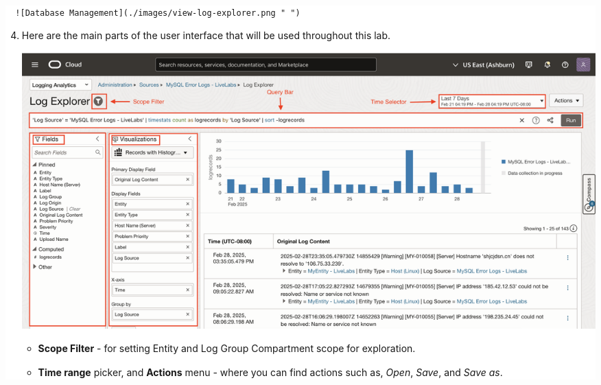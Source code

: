       ![Database Management](./images/view-log-explorer.png " ")

4. Here are the main parts of the user interface that will be used throughout this lab.

      ![Database Management](./images/log-explorer.png " ")

      - **Scope Filter** - for setting Entity and Log Group Compartment scope for exploration.

      - **Time range** picker, and **Actions** menu - where you can find actions such as, *Open*, *Save*, and *Save as*.
